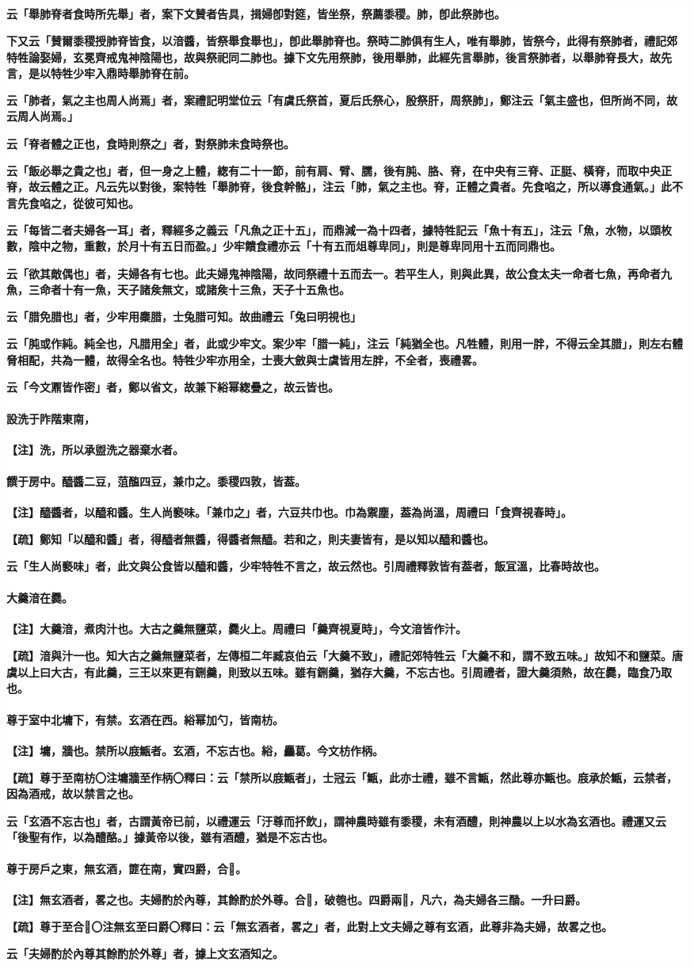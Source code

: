 **云「舉肺脊者食時所先舉」者，案下文賛者告具，揖婦卽對筵，皆坐祭，祭薦黍稷。肺，卽此祭肺也。**

**下又云「賛爾黍稷授肺脊皆食，以湆醬，皆祭舉食舉也」，卽此舉肺脊也。祭時二肺俱有生人，唯有舉肺，皆祭今，此得有祭肺者，<v>禮記</v><v>郊特牲</v>論娶婦，玄冕齊戒鬼神陰陽也，故與祭祀同二肺也。據下文先用祭肺，後用舉肺，此經先言舉肺，後言祭肺者，以舉肺脊長大，故先言，是以<v>特牲少牢</v>入鼎時舉肺脊在前。**

**云「肺者，氣之主也周人尚焉」者，案<v>禮記</v><v>明堂位</v>云「有虞氏祭首，夏后氏祭心，殷祭肝，周祭肺」，鄭注云「氣主盛也，但所尚不同，故云周人尚焉。」**

**云「脊者體之正也，食時則祭之」者，對祭肺未食時祭也。**

**云「飯必舉之貴之也」者，但一身之上體，緫有二十一節，前有肩、臂、臑，後有肫、胳、脊，在中央有三脊、正脡、橫脊，而取中央正脊，故云體之正。凡云先以對後，案<v>特牲</v>「舉肺脊，後食幹骼」，注云「肺，氣之主也。脊，正體之貴者。先食啗之，所以導食通氣。」此不言先食啗之，從彼可知也。**

**云「每皆二者夫婦各一耳」者，釋經多之義云「凡魚之正十五」，而鼎減一為十四者，據<v>特牲記</v>云「魚十有五」，注云「魚，水物，以頭枚數，陰中之物，重數，於月十有五日而盈。」<v>少牢饋食</v>禮亦云「十有五而俎尊卑同」，則是尊卑同用十五而同鼎也。**

**云「欲其敵偶也」者，夫婦各有七也。此夫婦鬼神陰陽，故同祭禮十五而去一。若平生人，則與此異，故<v>公食太夫</v>一命者七魚，再命者九魚，三命者十有一魚，天子諸矦無文，或諸矦十三魚，天子十五魚也。**

**云「腊免腊也」者，少牢用麋腊，士兔腊可知。故<v>曲禮</v>云「兔曰明視也」**

**云「肫或作純。純全也，凡腊用全」者，此或<v>少牢文</v>。案<v>少牢</v>「腊一純」，注云「純猶全也。凡牲體，則用一胖，不得云全其腊」，則左右體脅相配，共為一體，故得全名也。<v>特牲少牢</v>亦用全，士喪大斂與士虞皆用左胖，不全者，<v>喪禮</v>畧。**

**云「今文鼏皆作密」者，鄭以省文，故兼下綌幂緫疊之，故云皆也。**

#### 設洗于阼階東南，

**【注】洗，所以承盥洗之器棄水者。**

#### 饌于房中。醯醬二豆，菹醢四豆，兼巾之。黍稷四敦，皆葢。

**【注】醯醬者，以醯和醬。生人尚褻味。「兼巾之」者，六豆共巾也。巾為禦塵，葢為尚溫，<v>周禮</v>曰「食齊視春時」。**

**【疏】鄭知「以醯和醬」者，得醯者無醬，得醬者無醯。若和之，則夫妻皆有，是以知以醯和醬也。**

**云「生人尚褻味」者，此文與<v>公食</v>皆以醯和醬，<v>少牢特牲</v>不言之，故云然也。引<v>周禮</v><v>釋敦</v>皆有葢者，飯冝溫，比春時故也。**

#### 大羹湆在爨。

**【注】大羹湆，煮肉汁也。大古之羹無鹽菜，爨火上。<v>周禮</v>曰「羹齊視夏時」，今文湆皆作汁。**

**【疏】湆與汁一也。知大古之羹無鹽菜者，<v>左傳</v>桓二年臧哀伯云「大羹不致」，<v>禮記</v><v>郊特牲</v>云「大羹不和，謂不致五味。」故知不和鹽菜。唐虞以上曰大古，有此羹，三王以來更有鉶羹，則致以五味。雖有鉶羹，猶存大羹，不忘古也。引<v>周禮</v>者，證大羹須熱，故在爨，臨食乃取也。**

#### 尊于室中北墉下，有禁。玄酒在西。綌幂加勺，皆南枋。

**【注】墉，牆也。禁所以庪甒者。玄酒，不忘古也。綌，麤葛。今文枋作柄。**

**【疏】尊于至南枋〇注墉牆至作柄〇釋曰：云「禁所以庪甒者」，<v>士冠</v>云「甒，此亦士禮，雖不言甒，然此尊亦甒也。庪承於甒，云禁者，因為酒戒，故以禁言之也。**

**云「玄酒不忘古也」者，古謂黃帝已前，以<v>禮運</v>云「汙尊而抔飲」，謂神農時雖有黍稷，未有酒醴，則神農以上以水為玄酒也。<v>禮運</v>又云「後聖有作，以為醴酪。」據黃帝以後，雖有酒醴，猶是不忘古也。**

#### 尊于房戶之東，無玄酒，篚在南，實四爵，合𢀿。

**【注】無玄酒者，畧之也。夫婦酌於內尊，其餘酌於外尊。合𢀿，破匏也。四爵兩𢀿，凡六，為夫婦各三酳。一升曰爵。**

**【疏】尊于至合𢀿〇注無玄至曰爵〇釋曰：云「無玄酒者，畧之」者，此對上文夫婦之尊有玄酒，此尊非為夫婦，故畧之也。**

**云「夫婦酌於內尊其餘酌於外尊」者，據上文玄酒知之。**

